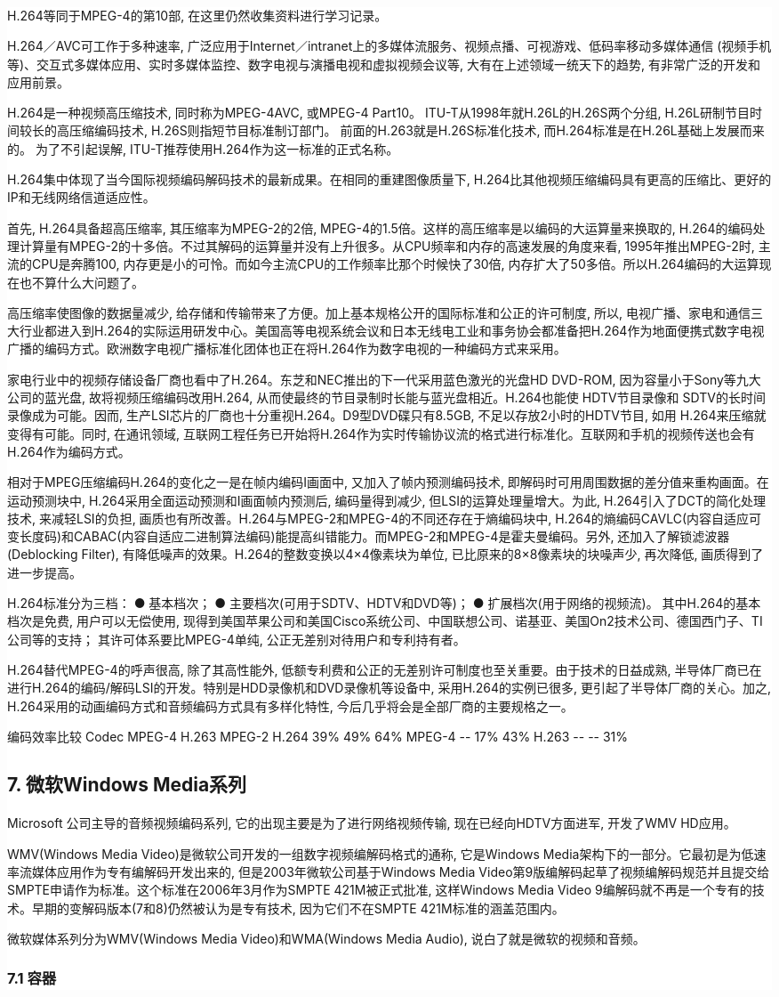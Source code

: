 H.264等同于MPEG-4的第10部, 在这里仍然收集资料进行学习记录。

H.264／AVC可工作于多种速率, 广泛应用于Internet／intranet上的多媒体流服务、视频点播、可视游戏、低码率移动多媒体通信 (视频手机等)、交互式多媒体应用、实时多媒体监控、数字电视与演播电视和虚拟视频会议等, 大有在上述领域一统天下的趋势, 有非常广泛的开发和应用前景。

H.264是一种视频高压缩技术, 同时称为MPEG-4AVC, 或MPEG-4 Part10。
ITU-T从1998年就H.26L的H.26S两个分组, H.26L研制节目时间较长的高压缩编码技术, H.26S则指短节目标准制订部门。
前面的H.263就是H.26S标准化技术, 而H.264标准是在H.26L基础上发展而来的。
为了不引起误解, ITU-T推荐使用H.264作为这一标准的正式名称。

H.264集中体现了当今国际视频编码解码技术的最新成果。在相同的重建图像质量下, H.264比其他视频压缩编码具有更高的压缩比、更好的IP和无线网络信道适应性。

首先, H.264具备超高压缩率, 其压缩率为MPEG-2的2倍, MPEG-4的1.5倍。这样的高压缩率是以编码的大运算量来换取的, H.264的编码处理计算量有MPEG-2的十多倍。不过其解码的运算量并没有上升很多。从CPU频率和内存的高速发展的角度来看, 1995年推出MPEG-2时, 主流的CPU是奔腾100, 内存更是小的可怜。而如今主流CPU的工作频率比那个时候快了30倍, 内存扩大了50多倍。所以H.264编码的大运算现在也不算什么大问题了。

高压缩率使图像的数据量减少, 给存储和传输带来了方便。加上基本规格公开的国际标准和公正的许可制度, 所以, 电视广播、家电和通信三大行业都进入到H.264的实际运用研发中心。美国高等电视系统会议和日本无线电工业和事务协会都准备把H.264作为地面便携式数字电视广播的编码方式。欧洲数字电视广播标准化团体也正在将H.264作为数字电视的一种编码方式来采用。

家电行业中的视频存储设备厂商也看中了H.264。东芝和NEC推出的下一代采用蓝色激光的光盘HD DVD-ROM, 因为容量小于Sony等九大公司的蓝光盘, 故将视频压缩编码改用H.264, 从而使最终的节目录制时长能与蓝光盘相近。H.264也能使 HDTV节目录像和 SDTV的长时间录像成为可能。因而, 生产LSI芯片的厂商也十分重视H.264。D9型DVD碟只有8.5GB, 不足以存放2小时的HDTV节目, 如用 H.264来压缩就变得有可能。同时, 在通讯领域, 互联网工程任务已开始将H.264作为实时传输协议流的格式进行标准化。互联网和手机的视频传送也会有H.264作为编码方式。

相对于MPEG压缩编码H.264的变化之一是在帧内编码I画面中, 又加入了帧内预测编码技术, 即解码时可用周围数据的差分值来重构画面。在运动预测块中, H.264采用全面运动预测和I画面帧内预测后, 编码量得到减少, 但LSI的运算处理量增大。为此, H.264引入了DCT的简化处理技术, 来减轻LSI的负担, 画质也有所改善。H.264与MPEG-2和MPEG-4的不同还存在于熵编码块中, H.264的熵编码CAVLC(内容自适应可变长度码)和CABAC(内容自适应二进制算法编码)能提高纠错能力。而MPEG-2和MPEG-4是霍夫曼编码。另外, 还加入了解锁滤波器 (Deblocking Filter), 有降低噪声的效果。H.264的整数变换以4×4像素块为单位, 已比原来的8×8像素块的块噪声少, 再次降低, 画质得到了进一步提高。

H.264标准分为三档：
    ● 基本档次；
    ● 主要档次(可用于SDTV、HDTV和DVD等)；
    ● 扩展档次(用于网络的视频流)。
其中H.264的基本档次是免费, 用户可以无偿使用, 现得到美国苹果公司和美国Cisco系统公司、中国联想公司、诺基亚、美国On2技术公司、德国西门子、TI公司等的支持； 其许可体系要比MPEG-4单纯, 公正无差别对待用户和专利持有者。

H.264替代MPEG-4的呼声很高, 除了其高性能外, 低额专利费和公正的无差别许可制度也至关重要。由于技术的日益成熟, 半导体厂商已在进行H.264的编码/解码LSI的开发。特别是HDD录像机和DVD录像机等设备中, 采用H.264的实例已很多, 更引起了半导体厂商的关心。加之, H.264采用的动画编码方式和音频编码方式具有多样化特性, 今后几乎将会是全部厂商的主要规格之一。

编码效率比较
Codec    MPEG-4    H.263    MPEG-2
H.264    39%    49%    64%
MPEG-4    --    17%    43%
H.263    --    --    31%

## 7. 微软Windows Media系列

Microsoft 公司主导的音频视频编码系列, 它的出现主要是为了进行网络视频传输, 现在已经向HDTV方面进军, 开发了WMV HD应用。

WMV(Windows Media Video)是微软公司开发的一组数字视频编解码格式的通称, 它是Windows Media架构下的一部分。它最初是为低速率流媒体应用作为专有编解码开发出来的, 但是2003年微软公司基于Windows Media Video第9版编解码起草了视频编解码规范并且提交给SMPTE申请作为标准。这个标准在2006年3月作为SMPTE 421M被正式批准, 这样Windows Media Video 9编解码就不再是一个专有的技术。早期的变解码版本(7和8)仍然被认为是专有技术, 因为它们不在SMPTE 421M标准的涵盖范围内。

微软媒体系列分为WMV(Windows Media Video)和WMA(Windows Media Audio), 说白了就是微软的视频和音频。

### 7.1 容器
